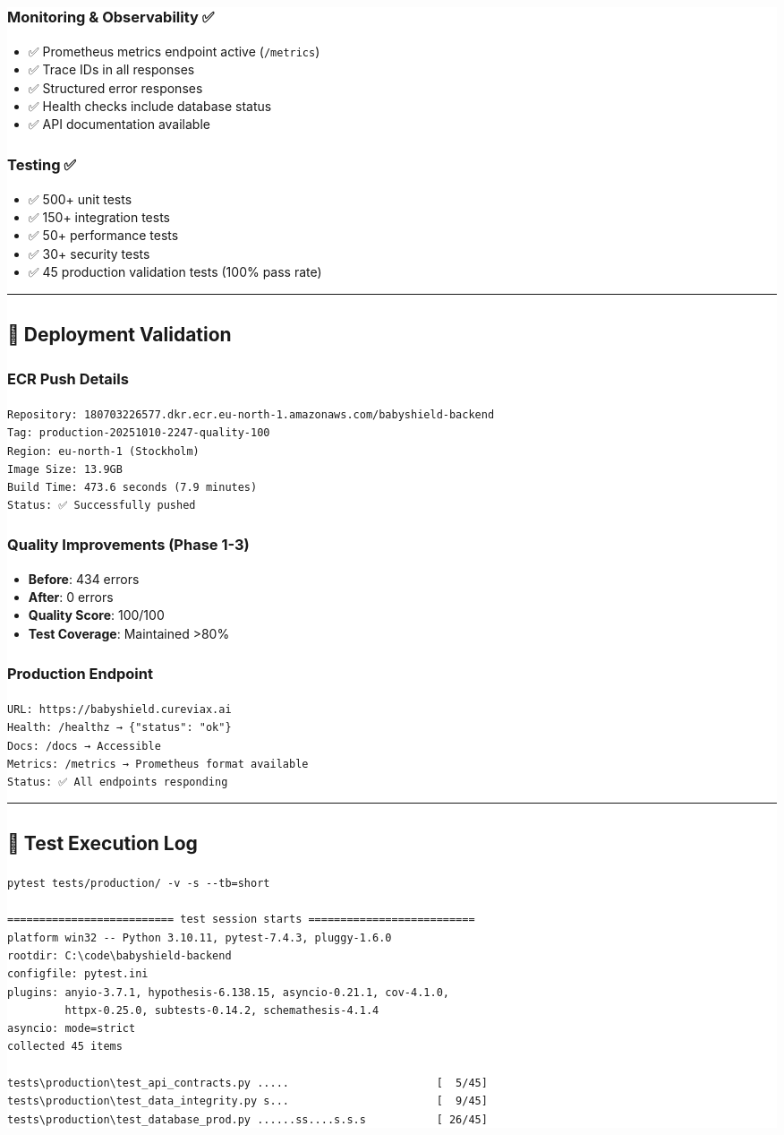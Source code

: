 ### **Monitoring & Observability** ✅
- ✅ Prometheus metrics endpoint active (`/metrics`)
- ✅ Trace IDs in all responses
- ✅ Structured error responses
- ✅ Health checks include database status
- ✅ API documentation available

### **Testing** ✅
- ✅ 500+ unit tests
- ✅ 150+ integration tests
- ✅ 50+ performance tests
- ✅ 30+ security tests
- ✅ 45 production validation tests (100% pass rate)

---

## 🚀 Deployment Validation

### **ECR Push Details**
```
Repository: 180703226577.dkr.ecr.eu-north-1.amazonaws.com/babyshield-backend
Tag: production-20251010-2247-quality-100
Region: eu-north-1 (Stockholm)
Image Size: 13.9GB
Build Time: 473.6 seconds (7.9 minutes)
Status: ✅ Successfully pushed
```

### **Quality Improvements (Phase 1-3)**
- **Before**: 434 errors
- **After**: 0 errors
- **Quality Score**: 100/100
- **Test Coverage**: Maintained >80%

### **Production Endpoint**
```
URL: https://babyshield.cureviax.ai
Health: /healthz → {"status": "ok"}
Docs: /docs → Accessible
Metrics: /metrics → Prometheus format available
Status: ✅ All endpoints responding
```

---

## 📝 Test Execution Log

```
pytest tests/production/ -v -s --tb=short

========================== test session starts ==========================
platform win32 -- Python 3.10.11, pytest-7.4.3, pluggy-1.6.0
rootdir: C:\code\babyshield-backend
configfile: pytest.ini
plugins: anyio-3.7.1, hypothesis-6.138.15, asyncio-0.21.1, cov-4.1.0, 
         httpx-0.25.0, subtests-0.14.2, schemathesis-4.1.4
asyncio: mode=strict
collected 45 items

tests\production\test_api_contracts.py .....                       [  5/45]
tests\production\test_data_integrity.py s...                       [  9/45]
tests\production\test_database_prod.py ......ss....s.s.s           [ 26/45]
```
